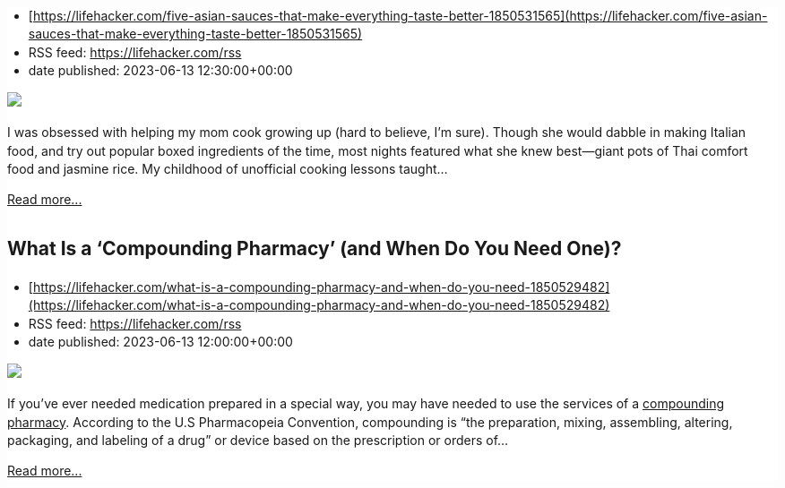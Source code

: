  - [https://lifehacker.com/five-asian-sauces-that-make-everything-taste-better-1850531565](https://lifehacker.com/five-asian-sauces-that-make-everything-taste-better-1850531565)
 - RSS feed: https://lifehacker.com/rss
 - date published: 2023-06-13 12:30:00+00:00

<img class="type:primaryImage" src="https://i.kinja-img.com/gawker-media/image/upload/s--RoCt1qMu--/c_fit,fl_progressive,q_80,w_636/9d2ce329c85865be19b19746d89d7f87.jpg" /><p>I was obsessed with helping my mom cook growing up (hard to believe, I’m sure). Though she would dabble in making Italian food, and try out popular boxed ingredients of the time, most nights featured what she knew best—giant pots of Thai comfort food and  jasmine rice. My childhood of unofficial cooking lessons taught…</p><p><a href="https://lifehacker.com/five-asian-sauces-that-make-everything-taste-better-1850531565">Read more...</a></p>

## What Is a ‘Compounding Pharmacy’ (and When Do You Need One)?
 - [https://lifehacker.com/what-is-a-compounding-pharmacy-and-when-do-you-need-1850529482](https://lifehacker.com/what-is-a-compounding-pharmacy-and-when-do-you-need-1850529482)
 - RSS feed: https://lifehacker.com/rss
 - date published: 2023-06-13 12:00:00+00:00

<img class="type:primaryImage" src="https://i.kinja-img.com/gawker-media/image/upload/s--OVqcuTHq--/c_fit,fl_progressive,q_80,w_636/8b77607e0a319f70e574960bc3515a3d.jpg" /><p>If you’ve ever needed medication prepared in a special way, you may have needed to use the services of a <a href="https://www.pharmacist.com/Practice/Patient-Care-Services/Compounding/Compounding-FAQs" rel="noopener noreferrer" target="_blank">compounding pharmacy</a>. According to the U.S Pharmacopeia Convention, compounding is “the preparation, mixing, assembling, altering, packaging, and labeling of a drug” or device based on the prescription or orders of…</p><p><a href="https://lifehacker.com/what-is-a-compounding-pharmacy-and-when-do-you-need-1850529482">Read more...</a></p>

